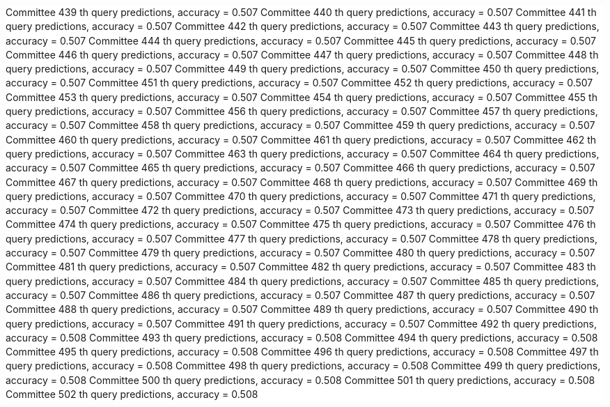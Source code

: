 Committee 439 th query predictions, accuracy = 0.507
Committee 440 th query predictions, accuracy = 0.507
Committee 441 th query predictions, accuracy = 0.507
Committee 442 th query predictions, accuracy = 0.507
Committee 443 th query predictions, accuracy = 0.507
Committee 444 th query predictions, accuracy = 0.507
Committee 445 th query predictions, accuracy = 0.507
Committee 446 th query predictions, accuracy = 0.507
Committee 447 th query predictions, accuracy = 0.507
Committee 448 th query predictions, accuracy = 0.507
Committee 449 th query predictions, accuracy = 0.507
Committee 450 th query predictions, accuracy = 0.507
Committee 451 th query predictions, accuracy = 0.507
Committee 452 th query predictions, accuracy = 0.507
Committee 453 th query predictions, accuracy = 0.507
Committee 454 th query predictions, accuracy = 0.507
Committee 455 th query predictions, accuracy = 0.507
Committee 456 th query predictions, accuracy = 0.507
Committee 457 th query predictions, accuracy = 0.507
Committee 458 th query predictions, accuracy = 0.507
Committee 459 th query predictions, accuracy = 0.507
Committee 460 th query predictions, accuracy = 0.507
Committee 461 th query predictions, accuracy = 0.507
Committee 462 th query predictions, accuracy = 0.507
Committee 463 th query predictions, accuracy = 0.507
Committee 464 th query predictions, accuracy = 0.507
Committee 465 th query predictions, accuracy = 0.507
Committee 466 th query predictions, accuracy = 0.507
Committee 467 th query predictions, accuracy = 0.507
Committee 468 th query predictions, accuracy = 0.507
Committee 469 th query predictions, accuracy = 0.507
Committee 470 th query predictions, accuracy = 0.507
Committee 471 th query predictions, accuracy = 0.507
Committee 472 th query predictions, accuracy = 0.507
Committee 473 th query predictions, accuracy = 0.507
Committee 474 th query predictions, accuracy = 0.507
Committee 475 th query predictions, accuracy = 0.507
Committee 476 th query predictions, accuracy = 0.507
Committee 477 th query predictions, accuracy = 0.507
Committee 478 th query predictions, accuracy = 0.507
Committee 479 th query predictions, accuracy = 0.507
Committee 480 th query predictions, accuracy = 0.507
Committee 481 th query predictions, accuracy = 0.507
Committee 482 th query predictions, accuracy = 0.507
Committee 483 th query predictions, accuracy = 0.507
Committee 484 th query predictions, accuracy = 0.507
Committee 485 th query predictions, accuracy = 0.507
Committee 486 th query predictions, accuracy = 0.507
Committee 487 th query predictions, accuracy = 0.507
Committee 488 th query predictions, accuracy = 0.507
Committee 489 th query predictions, accuracy = 0.507
Committee 490 th query predictions, accuracy = 0.507
Committee 491 th query predictions, accuracy = 0.507
Committee 492 th query predictions, accuracy = 0.508
Committee 493 th query predictions, accuracy = 0.508
Committee 494 th query predictions, accuracy = 0.508
Committee 495 th query predictions, accuracy = 0.508
Committee 496 th query predictions, accuracy = 0.508
Committee 497 th query predictions, accuracy = 0.508
Committee 498 th query predictions, accuracy = 0.508
Committee 499 th query predictions, accuracy = 0.508
Committee 500 th query predictions, accuracy = 0.508
Committee 501 th query predictions, accuracy = 0.508
Committee 502 th query predictions, accuracy = 0.508